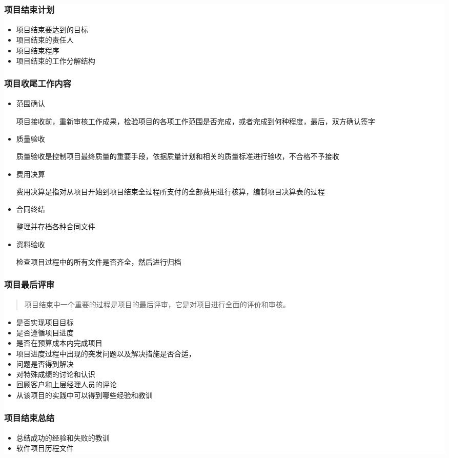 

### 项目结束计划

+ 项目结束要达到的目标
+ 项目结束的责任人
+ 项目结束程序
+ 项目结束的工作分解结构



### 项目收尾工作内容

* 范围确认 

  项目接收前，重新审核工作成果，检验项目的各项工作范围是否完成，或者完成到何种程度，最后，双方确认签字

* 质量验收  

  质量验收是控制项目最终质量的重要手段，依据质量计划和相关的质量标准进行验收，不合格不予接收

* 费用决算  

  费用决算是指对从项目开始到项目结束全过程所支付的全部费用进行核算，编制项目决算表的过程

* 合同终结  

  整理并存档各种合同文件

* 资料验收  

  检查项目过程中的所有文件是否齐全，然后进行归档 



### 项目最后评审

> 项目结束中一个重要的过程是项目的最后评审，它是对项目进行全面的评价和审核。

+ 是否实现项目目标
+ 是否遵循项目进度
+ 是否在预算成本内完成项目
+ 项目进度过程中出现的突发问题以及解决措施是否合适，
+ 问题是否得到解决
+ 对特殊成绩的讨论和认识
+ 回顾客户和上层经理人员的评论
+ 从该项目的实践中可以得到哪些经验和教训

### 项目结束总结

+ 总结成功的经验和失败的教训
+ 软件项目历程文件
